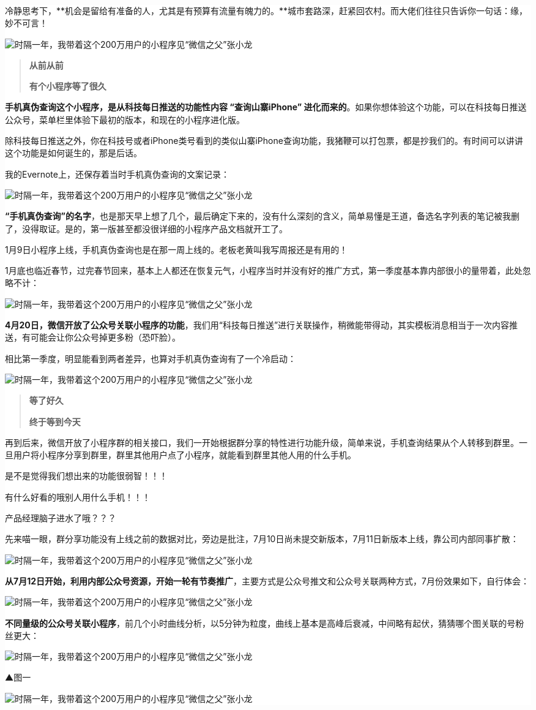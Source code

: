 冷静思考下，**机会是留给有准备的人，尤其是有预算有流量有魄力的。**城市套路深，赶紧回农村。而大佬们往往只告诉你一句话：缘，妙不可言！

![时隔一年，我带着这个200万用户的小程序见“微信之父”张小龙][200 4]

> **从前从前**
> 
> **有个小程序等了很久**

**手机真伪查询这个小程序，是从科技每日推送的功能性内容 “查询山寨iPhone” 进化而来的**。如果你想体验这个功能，可以在科技每日推送公众号，菜单栏里体验下最初的版本，和现在的小程序进化版。

除科技每日推送之外，你在科技号或者iPhone类号看到的类似山寨iPhone查询功能，我猪鞭可以打包票，都是抄我们的。有时间可以讲讲这个功能是如何诞生的，那是后话。

我的Evernote上，还保存着当时手机真伪查询的文案记录：

![时隔一年，我带着这个200万用户的小程序见“微信之父”张小龙][200 5]

**“手机真伪查询”的名字**，也是那天早上想了几个，最后确定下来的，没有什么深刻的含义，简单易懂是王道，备选名字列表的笔记被我删了，没得取证。是的，第一版甚至都没很详细的小程序产品文档就开工了。

1月9日小程序上线，手机真伪查询也是在那一周上线的。老板老黄叫我写周报还是有用的！

1月底也临近春节，过完春节回来，基本上人都还在恢复元气，小程序当时并没有好的推广方式，第一季度基本靠内部很小的量带着，此处忽略不计：

![时隔一年，我带着这个200万用户的小程序见“微信之父”张小龙][200 6]

**4月20日，微信开放了公众号关联小程序的功能**，我们用“科技每日推送”进行关联操作，稍微能带得动，其实模板消息相当于一次内容推送，有可能会让你公众号掉更多粉（恐吓脸）。

相比第一季度，明显能看到两者差异，也算对手机真伪查询有了一个冷启动：

![时隔一年，我带着这个200万用户的小程序见“微信之父”张小龙][200 7]

> **等了好久**
> 
> **终于等到今天**

再到后来，微信开放了小程序群的相关接口，我们一开始根据群分享的特性进行功能升级，简单来说，手机查询结果从个人转移到群里。一旦用户将小程序分享到群里，群里其他用户点了小程序，就能看到群里其他人用的什么手机。

是不是觉得我们想出来的功能很弱智！！！

有什么好看的哦别人用什么手机！！！

产品经理脑子进水了哦？？？

先来喵一眼，群分享功能没有上线之前的数据对比，旁边是批注，7月10日尚未提交新版本，7月11日新版本上线，靠公司内部同事扩散：

![时隔一年，我带着这个200万用户的小程序见“微信之父”张小龙][200 8]

**从7月12日开始，利用内部公众号资源，开始一轮有节奏推广**，主要方式是公众号推文和公众号关联两种方式，7月份效果如下，自行体会：

![时隔一年，我带着这个200万用户的小程序见“微信之父”张小龙][200 9]

**不同量级的公众号关联小程序**，前几个小时曲线分析，以5分钟为粒度，曲线上基本是高峰后衰减，中间略有起伏，猜猜哪个图关联的号粉丝更大：

![时隔一年，我带着这个200万用户的小程序见“微信之父”张小龙][200 10]

▲图一

![时隔一年，我带着这个200万用户的小程序见“微信之父”张小龙][200 11]


[200]: /pro/os/crawler/I7RQ-RIZY-YVQ2.jpg
[200 1]: /pro/os/crawler/MMQR-6NFN-RZEI.jpg
[200 2]: /pro/os/crawler/ZIYN-ZNRM-NFMY.jpg
[200 3]: /pro/os/crawler/6ZNR-IYF2-UIZY.jpg
[200 4]: /pro/os/crawler/AZZE-RQAV-NREQ.jpg
[200 5]: /pro/os/crawler/BRYY-BZUJ-FNBV.jpg
[200 6]: /pro/os/crawler/NEZY-3MVE-ZFJE.jpg
[200 7]: /pro/os/crawler/YBNN-NMQF-F73I.jpg
[200 8]: /pro/os/crawler/FJUF-RBFY-IJE2.jpg
[200 9]: /pro/os/crawler/BV2I-IBYV-MZMY.jpg
[200 10]: /pro/os/crawler/YZAA-2YRN-EM7Z.jpg
[200 11]: /pro/os/crawler/VRV3-226V-BEQV.jpg
[200 12]: /pro/os/crawler/FMAU-2EBB-M2IJ.jpg
[200 13]: /pro/os/crawler/M7NY-AE2I-RZRE.jpg
[200 14]: /pro/os/crawler/ZRIY-UIRI-A3QQ.jpg
[200 15]: /pro/os/crawler/NMB6-JEIM-Y2UR.jpg
[200 16]: /pro/os/crawler/ZRMM-YQBY-RYEI.jpg